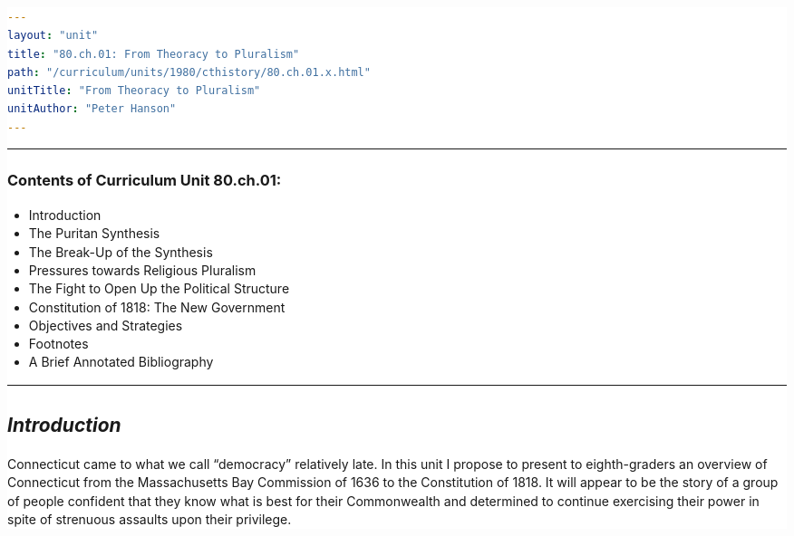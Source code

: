 ```yaml
---
layout: "unit"
title: "80.ch.01: From Theoracy to Pluralism"
path: "/curriculum/units/1980/cthistory/80.ch.01.x.html"
unitTitle: "From Theoracy to Pluralism"
unitAuthor: "Peter Hanson"
---
```

<body>
<hr/>
<h3>
Contents of Curriculum Unit 80.ch.01:
</h3>
<ul>
<li>
Introduction
</li>
<li>
The Puritan Synthesis
</li>
<li>
The Break-Up of the Synthesis
</li>
<li>
Pressures towards Religious Pluralism
</li>
<li>
The Fight to Open Up the Political Structure
</li>
<li>
Constitution of 1818: The New Government
</li>
<li>
Objectives and Strategies
</li>
<li>
Footnotes
</li>
<li>
A Brief Annotated Bibliography
</li>
</ul>
<hr/>
<h2>
<i>
Introduction
</i>
</h2>
Connecticut came to what we call “democracy” relatively late. In this unit I propose to present to eighth-graders an overview of Connecticut from the Massachusetts Bay Commission of 1636 to the Constitution of 1818. It will appear to be the story of a group of people confident that they know what is best for their Commonwealth and determined to continue exercising their power in spite of strenuous assaults upon their privilege.
<p>